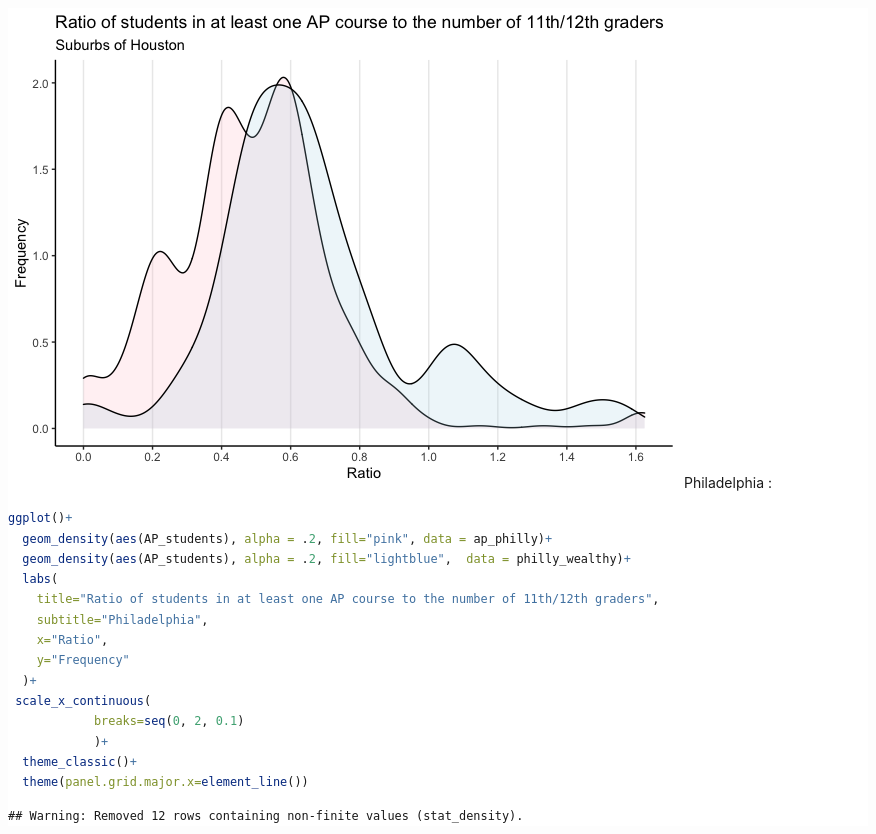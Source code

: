 ![](Dec_6_files/figure-gfm/unnamed-chunk-10-2.png) Philadelphia
:

``` r
ggplot()+
  geom_density(aes(AP_students), alpha = .2, fill="pink", data = ap_philly)+
  geom_density(aes(AP_students), alpha = .2, fill="lightblue",  data = philly_wealthy)+
  labs(
    title="Ratio of students in at least one AP course to the number of 11th/12th graders",
    subtitle="Philadelphia",
    x="Ratio",
    y="Frequency"
  )+
 scale_x_continuous(
            breaks=seq(0, 2, 0.1)
            )+ 
  theme_classic()+
  theme(panel.grid.major.x=element_line())
```

    ## Warning: Removed 12 rows containing non-finite values (stat_density).
